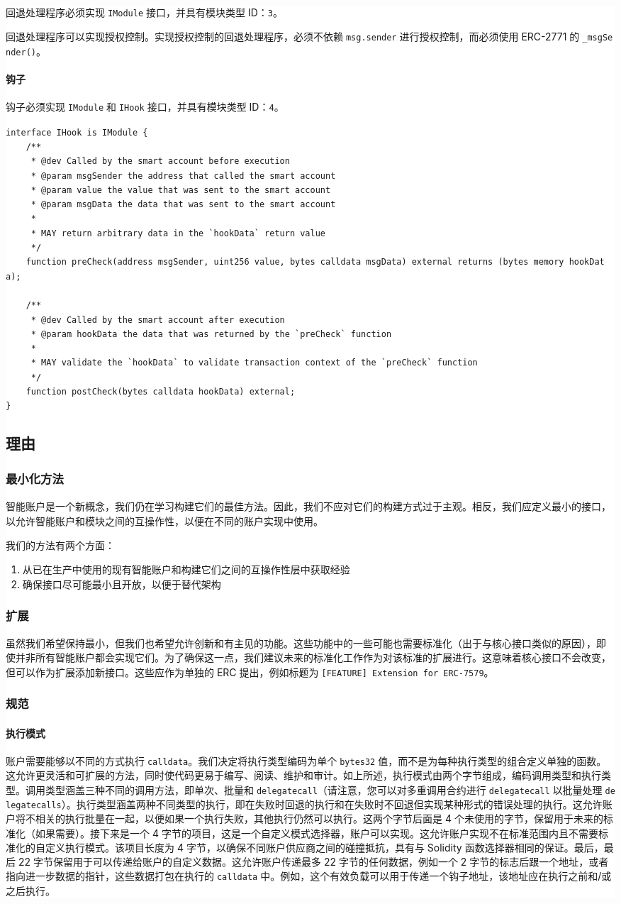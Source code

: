回退处理程序必须实现 `IModule` 接口，并具有模块类型 ID：`3`。

回退处理程序可以实现授权控制。实现授权控制的回退处理程序，必须不依赖 `msg.sender` 进行授权控制，而必须使用 ERC-2771 的 `_msgSender()`。

#### 钩子

钩子必须实现 `IModule` 和 `IHook` 接口，并具有模块类型 ID：`4`。

```solidity
interface IHook is IModule {
    /**
     * @dev Called by the smart account before execution
     * @param msgSender the address that called the smart account
     * @param value the value that was sent to the smart account
     * @param msgData the data that was sent to the smart account
     *
     * MAY return arbitrary data in the `hookData` return value
     */
    function preCheck(address msgSender, uint256 value, bytes calldata msgData) external returns (bytes memory hookData);

    /**
     * @dev Called by the smart account after execution
     * @param hookData the data that was returned by the `preCheck` function
     *
     * MAY validate the `hookData` to validate transaction context of the `preCheck` function
     */
    function postCheck(bytes calldata hookData) external;
}
```

## 理由

### 最小化方法

智能账户是一个新概念，我们仍在学习构建它们的最佳方法。因此，我们不应对它们的构建方式过于主观。相反，我们应定义最小的接口，以允许智能账户和模块之间的互操作性，以便在不同的账户实现中使用。

我们的方法有两个方面：

1. 从已在生产中使用的现有智能账户和构建它们之间的互操作性层中获取经验
2. 确保接口尽可能最小且开放，以便于替代架构

### 扩展

虽然我们希望保持最小，但我们也希望允许创新和有主见的功能。这些功能中的一些可能也需要标准化（出于与核心接口类似的原因），即使并非所有智能账户都会实现它们。为了确保这一点，我们建议未来的标准化工作作为对该标准的扩展进行。这意味着核心接口不会改变，但可以作为扩展添加新接口。这些应作为单独的 ERC 提出，例如标题为 `[FEATURE] Extension for ERC-7579`。

### 规范

#### 执行模式

账户需要能够以不同的方式执行 `calldata`。我们决定将执行类型编码为单个 `bytes32` 值，而不是为每种执行类型的组合定义单独的函数。这允许更灵活和可扩展的方法，同时使代码更易于编写、阅读、维护和审计。如上所述，执行模式由两个字节组成，编码调用类型和执行类型。调用类型涵盖三种不同的调用方法，即单次、批量和 `delegatecall`（请注意，您可以对多重调用合约进行 `delegatecall` 以批量处理 `delegatecalls`）。执行类型涵盖两种不同类型的执行，即在失败时回退的执行和在失败时不回退但实现某种形式的错误处理的执行。这允许账户将不相关的执行批量在一起，以便如果一个执行失败，其他执行仍然可以执行。这两个字节后面是 4 个未使用的字节，保留用于未来的标准化（如果需要）。接下来是一个 4 字节的项目，这是一个自定义模式选择器，账户可以实现。这允许账户实现不在标准范围内且不需要标准化的自定义执行模式。该项目长度为 4 字节，以确保不同账户供应商之间的碰撞抵抗，具有与 Solidity 函数选择器相同的保证。最后，最后 22 字节保留用于可以传递给账户的自定义数据。这允许账户传递最多 22 字节的任何数据，例如一个 2 字节的标志后跟一个地址，或者指向进一步数据的指针，这些数据打包在执行的 `calldata` 中。例如，这个有效负载可以用于传递一个钩子地址，该地址应在执行之前和/或之后执行。
